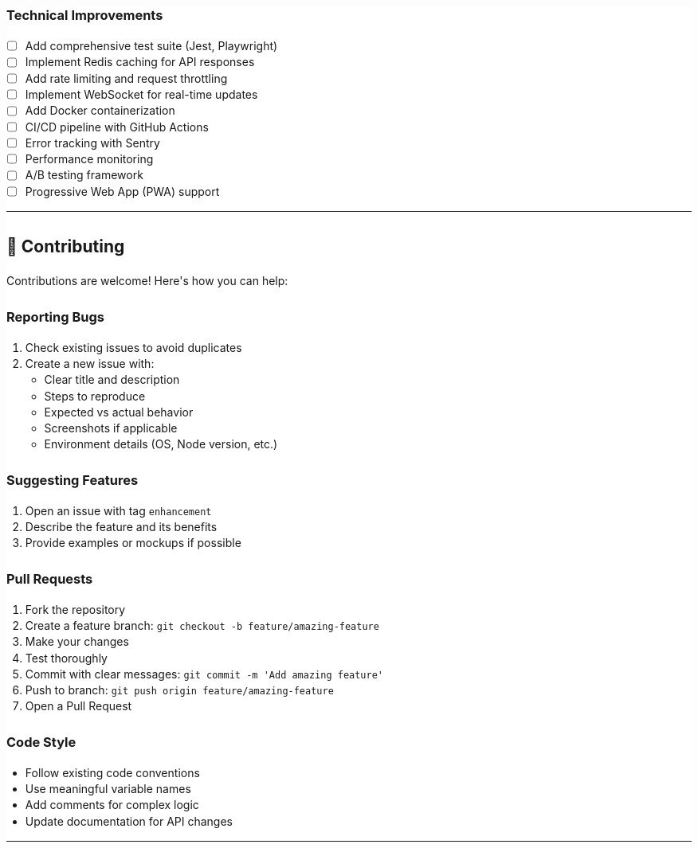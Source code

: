 ### Technical Improvements

- [ ] Add comprehensive test suite (Jest, Playwright)
- [ ] Implement Redis caching for API responses
- [ ] Add rate limiting and request throttling
- [ ] Implement WebSocket for real-time updates
- [ ] Add Docker containerization
- [ ] CI/CD pipeline with GitHub Actions
- [ ] Error tracking with Sentry
- [ ] Performance monitoring
- [ ] A/B testing framework
- [ ] Progressive Web App (PWA) support

---

## 🤝 Contributing

Contributions are welcome! Here's how you can help:

### Reporting Bugs

1. Check existing issues to avoid duplicates
2. Create a new issue with:
   - Clear title and description
   - Steps to reproduce
   - Expected vs actual behavior
   - Screenshots if applicable
   - Environment details (OS, Node version, etc.)

### Suggesting Features

1. Open an issue with tag `enhancement`
2. Describe the feature and its benefits
3. Provide examples or mockups if possible

### Pull Requests

1. Fork the repository
2. Create a feature branch: `git checkout -b feature/amazing-feature`
3. Make your changes
4. Test thoroughly
5. Commit with clear messages: `git commit -m 'Add amazing feature'`
6. Push to branch: `git push origin feature/amazing-feature`
7. Open a Pull Request

### Code Style

- Follow existing code conventions
- Use meaningful variable names
- Add comments for complex logic
- Update documentation for API changes

---